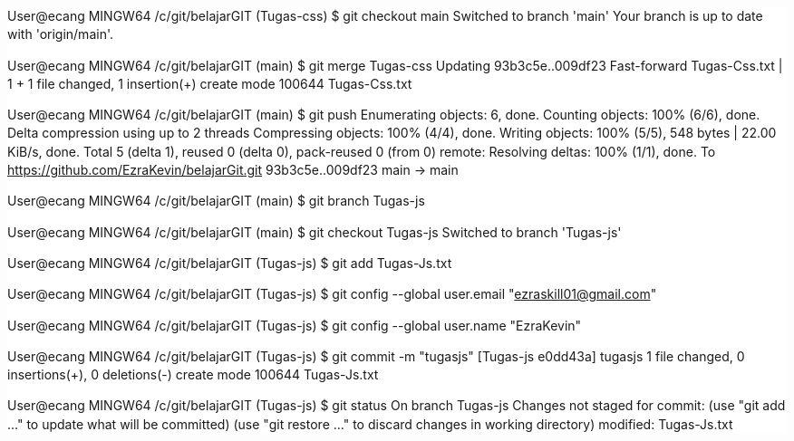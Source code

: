 User@ecang MINGW64 /c/git/belajarGIT (Tugas-css)
$ git checkout main
Switched to branch 'main'
Your branch is up to date with 'origin/main'.

User@ecang MINGW64 /c/git/belajarGIT (main)
$ git merge Tugas-css
Updating 93b3c5e..009df23
Fast-forward
 Tugas-Css.txt | 1 +
 1 file changed, 1 insertion(+)
 create mode 100644 Tugas-Css.txt

User@ecang MINGW64 /c/git/belajarGIT (main)
$ git push
Enumerating objects: 6, done.
Counting objects: 100% (6/6), done.
Delta compression using up to 2 threads
Compressing objects: 100% (4/4), done.
Writing objects: 100% (5/5), 548 bytes | 22.00 KiB/s, done.
Total 5 (delta 1), reused 0 (delta 0), pack-reused 0 (from 0)
remote: Resolving deltas: 100% (1/1), done.
To https://github.com/EzraKevin/belajarGit.git
   93b3c5e..009df23  main -> main

User@ecang MINGW64 /c/git/belajarGIT (main)
$ git branch Tugas-js

User@ecang MINGW64 /c/git/belajarGIT (main)
$ git checkout Tugas-js
Switched to branch 'Tugas-js'

User@ecang MINGW64 /c/git/belajarGIT (Tugas-js)
$ git add Tugas-Js.txt


User@ecang MINGW64 /c/git/belajarGIT (Tugas-js)
$ git config --global user.email "ezraskill01@gmail.com"

User@ecang MINGW64 /c/git/belajarGIT (Tugas-js)
$ git config --global user.name "EzraKevin"

User@ecang MINGW64 /c/git/belajarGIT (Tugas-js)
$ git commit -m "tugasjs"
[Tugas-js e0dd43a] tugasjs
 1 file changed, 0 insertions(+), 0 deletions(-)
 create mode 100644 Tugas-Js.txt

User@ecang MINGW64 /c/git/belajarGIT (Tugas-js)
$ git status
On branch Tugas-js
Changes not staged for commit:
  (use "git add <file>..." to update what will be committed)
  (use "git restore <file>..." to discard changes in working directory)
        modified:   Tugas-Js.txt
